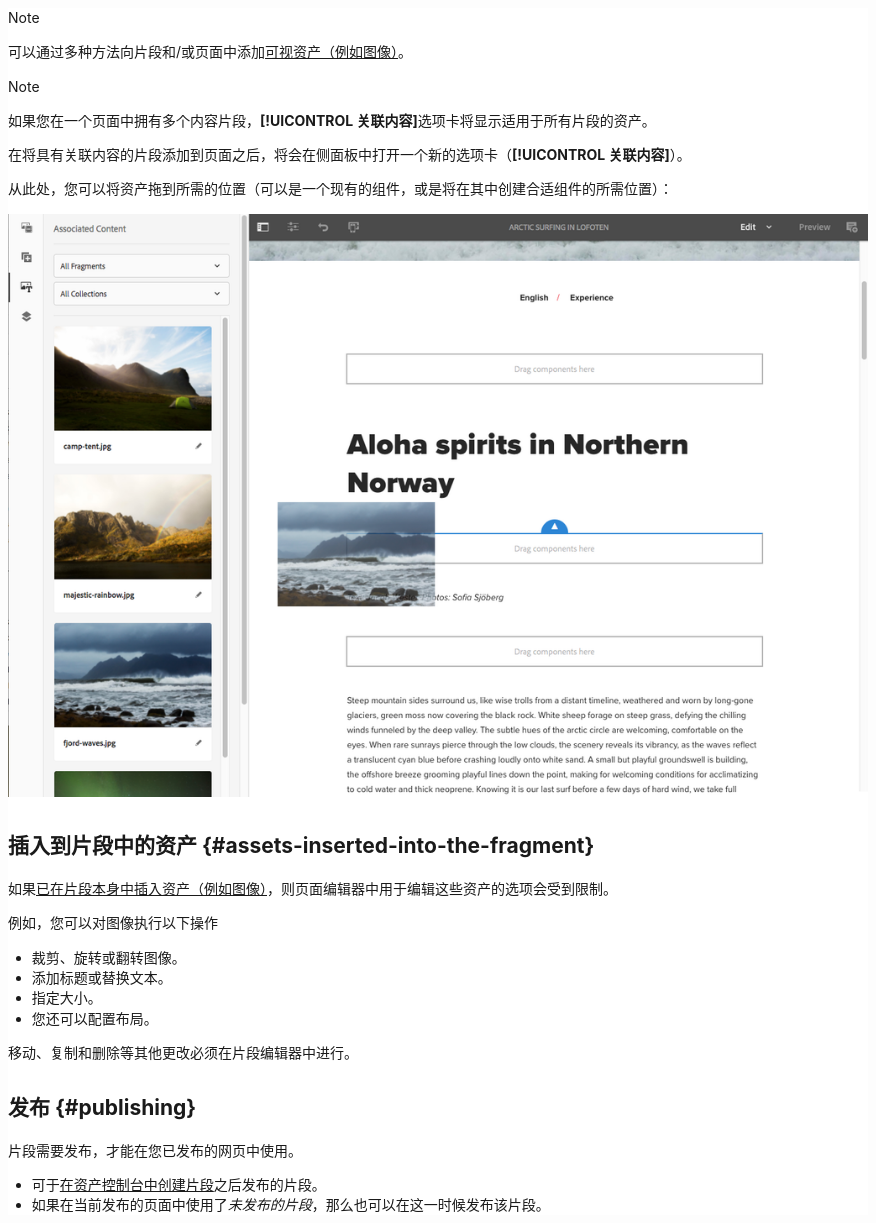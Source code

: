 >[!NOTE]
>
>可以通过多种方法向片段和/或页面中添加[可视资产（例如图像）](/help/assets/content-fragments.md#fragments-with-visual-assets)。

>[!NOTE]
>
>如果您在一个页面中拥有多个内容片段，**[!UICONTROL 关联内容]**&#x200B;选项卡将显示适用于所有片段的资产。

在将具有关联内容的片段添加到页面之后，将会在侧面板中打开一个新的选项卡（**[!UICONTROL 关联内容]**）。

从此处，您可以将资产拖到所需的位置（可以是一个现有的组件，或是将在其中创建合适组件的所需位置）：

![cfm-6420-03](assets/cfm-6420-03.png)

## 插入到片段中的资产 {#assets-inserted-into-the-fragment}

如果[已在片段本身中插入资产（例如图像）](/help/assets/content-fragments-variations.md#inserting-assets-into-your-fragment)，则页面编辑器中用于编辑这些资产的选项会受到限制。

例如，您可以对图像执行以下操作

* 裁剪、旋转或翻转图像。
* 添加标题或替换文本。
* 指定大小。
* 您还可以配置布局。

移动、复制和删除等其他更改必须在片段编辑器中进行。

## 发布 {#publishing}

片段需要发布，才能在您已发布的网页中使用。

* 可于[在资产控制台中创建片段](/help/assets/content-fragments-managing.md#publishing-and-referencing-a-fragment)之后发布的片段。
* 如果在当前发布的页面中使用了&#x200B;*未发布的片段*，那么也可以在这一时候发布该片段。

